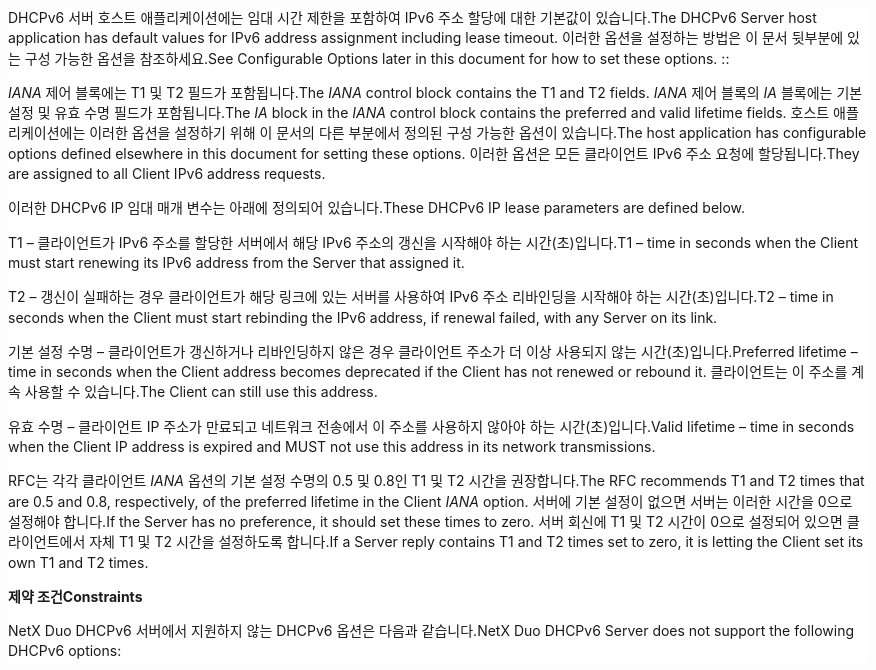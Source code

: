 
<span data-ttu-id="ec595-268">DHCPv6 서버 호스트 애플리케이션에는 임대 시간 제한을 포함하여 IPv6 주소 할당에 대한 기본값이 있습니다.</span><span class="sxs-lookup"><span data-stu-id="ec595-268">The DHCPv6 Server host application has default values for IPv6 address assignment including lease timeout.</span></span> <span data-ttu-id="ec595-269">이러한 옵션을 설정하는 방법은 이 문서 뒷부분에 있는 구성 가능한 옵션을 참조하세요.</span><span class="sxs-lookup"><span data-stu-id="ec595-269">See Configurable Options later in this document for how to set these options.</span></span> <span data-ttu-id="ec595-270">:</span><span class="sxs-lookup"><span data-stu-id="ec595-270">:</span></span>

<span data-ttu-id="ec595-271">*IANA* 제어 블록에는 T1 및 T2 필드가 포함됩니다.</span><span class="sxs-lookup"><span data-stu-id="ec595-271">The *IANA* control block contains the T1 and T2 fields.</span></span> <span data-ttu-id="ec595-272">*IANA* 제어 블록의 *IA* 블록에는 기본 설정 및 유효 수명 필드가 포함됩니다.</span><span class="sxs-lookup"><span data-stu-id="ec595-272">The *IA* block in the *IANA* control block contains the preferred and valid lifetime fields.</span></span> <span data-ttu-id="ec595-273">호스트 애플리케이션에는 이러한 옵션을 설정하기 위해 이 문서의 다른 부분에서 정의된 구성 가능한 옵션이 있습니다.</span><span class="sxs-lookup"><span data-stu-id="ec595-273">The host application has configurable options defined elsewhere in this document for setting these options.</span></span> <span data-ttu-id="ec595-274">이러한 옵션은 모든 클라이언트 IPv6 주소 요청에 할당됩니다.</span><span class="sxs-lookup"><span data-stu-id="ec595-274">They are assigned to all Client IPv6 address requests.</span></span>

<span data-ttu-id="ec595-275">이러한 DHCPv6 IP 임대 매개 변수는 아래에 정의되어 있습니다.</span><span class="sxs-lookup"><span data-stu-id="ec595-275">These DHCPv6 IP lease parameters are defined below.</span></span>

<span data-ttu-id="ec595-276">T1 – 클라이언트가 IPv6 주소를 할당한 서버에서 해당 IPv6 주소의 갱신을 시작해야 하는 시간(초)입니다.</span><span class="sxs-lookup"><span data-stu-id="ec595-276">T1 – time in seconds when the Client must start renewing its IPv6 address from the Server that assigned it.</span></span>

<span data-ttu-id="ec595-277">T2 – 갱신이 실패하는 경우 클라이언트가 해당 링크에 있는 서버를 사용하여 IPv6 주소 리바인딩을 시작해야 하는 시간(초)입니다.</span><span class="sxs-lookup"><span data-stu-id="ec595-277">T2 – time in seconds when the Client must start rebinding the IPv6 address, if renewal failed, with any Server on its link.</span></span>

<span data-ttu-id="ec595-278">기본 설정 수명 – 클라이언트가 갱신하거나 리바인딩하지 않은 경우 클라이언트 주소가 더 이상 사용되지 않는 시간(초)입니다.</span><span class="sxs-lookup"><span data-stu-id="ec595-278">Preferred lifetime – time in seconds when the Client address becomes deprecated if the Client has not renewed or rebound it.</span></span> <span data-ttu-id="ec595-279">클라이언트는 이 주소를 계속 사용할 수 있습니다.</span><span class="sxs-lookup"><span data-stu-id="ec595-279">The Client can still use this address.</span></span>

<span data-ttu-id="ec595-280">유효 수명 – 클라이언트 IP 주소가 만료되고 네트워크 전송에서 이 주소를 사용하지 않아야 하는 시간(초)입니다.</span><span class="sxs-lookup"><span data-stu-id="ec595-280">Valid lifetime – time in seconds when the Client IP address is expired and MUST not use this address in its network transmissions.</span></span>

<span data-ttu-id="ec595-281">RFC는 각각 클라이언트 *IANA* 옵션의 기본 설정 수명의 0.5 및 0.8인 T1 및 T2 시간을 권장합니다.</span><span class="sxs-lookup"><span data-stu-id="ec595-281">The RFC recommends T1 and T2 times that are 0.5 and 0.8, respectively, of the preferred lifetime in the Client *IANA* option.</span></span> <span data-ttu-id="ec595-282">서버에 기본 설정이 없으면 서버는 이러한 시간을 0으로 설정해야 합니다.</span><span class="sxs-lookup"><span data-stu-id="ec595-282">If the Server has no preference, it should set these times to zero.</span></span> <span data-ttu-id="ec595-283">서버 회신에 T1 및 T2 시간이 0으로 설정되어 있으면 클라이언트에서 자체 T1 및 T2 시간을 설정하도록 합니다.</span><span class="sxs-lookup"><span data-stu-id="ec595-283">If a Server reply contains T1 and T2 times set to zero, it is letting the Client set its own T1 and T2 times.</span></span>

<span data-ttu-id="ec595-284">**제약 조건**</span><span class="sxs-lookup"><span data-stu-id="ec595-284">**Constraints**</span></span>

<span data-ttu-id="ec595-285">NetX Duo DHCPv6 서버에서 지원하지 않는 DHCPv6 옵션은 다음과 같습니다.</span><span class="sxs-lookup"><span data-stu-id="ec595-285">NetX Duo DHCPv6 Server does not support the following DHCPv6 options:</span></span>
